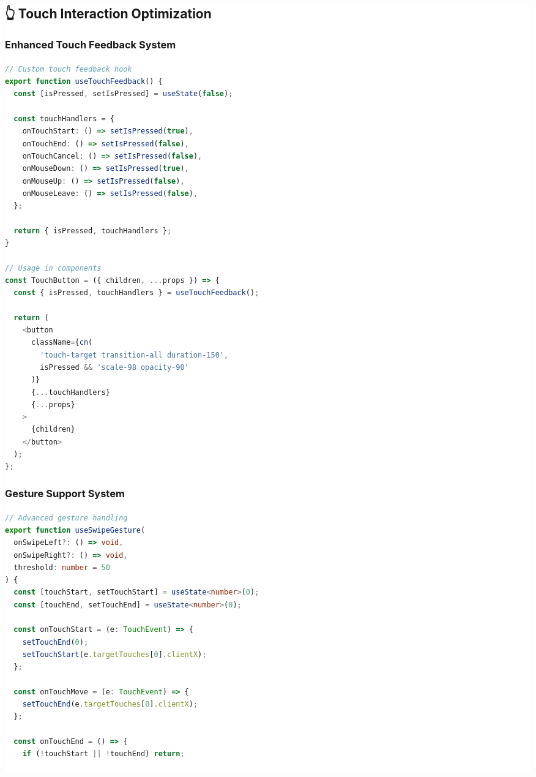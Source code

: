 
## 👆 **Touch Interaction Optimization**

### **Enhanced Touch Feedback System**
```typescript
// Custom touch feedback hook
export function useTouchFeedback() {
  const [isPressed, setIsPressed] = useState(false);

  const touchHandlers = {
    onTouchStart: () => setIsPressed(true),
    onTouchEnd: () => setIsPressed(false),
    onTouchCancel: () => setIsPressed(false),
    onMouseDown: () => setIsPressed(true),
    onMouseUp: () => setIsPressed(false),
    onMouseLeave: () => setIsPressed(false),
  };

  return { isPressed, touchHandlers };
}

// Usage in components
const TouchButton = ({ children, ...props }) => {
  const { isPressed, touchHandlers } = useTouchFeedback();

  return (
    <button
      className={cn(
        'touch-target transition-all duration-150',
        isPressed && 'scale-98 opacity-90'
      )}
      {...touchHandlers}
      {...props}
    >
      {children}
    </button>
  );
};
```

### **Gesture Support System**
```typescript
// Advanced gesture handling
export function useSwipeGesture(
  onSwipeLeft?: () => void,
  onSwipeRight?: () => void,
  threshold: number = 50
) {
  const [touchStart, setTouchStart] = useState<number>(0);
  const [touchEnd, setTouchEnd] = useState<number>(0);

  const onTouchStart = (e: TouchEvent) => {
    setTouchEnd(0);
    setTouchStart(e.targetTouches[0].clientX);
  };

  const onTouchMove = (e: TouchEvent) => {
    setTouchEnd(e.targetTouches[0].clientX);
  };

  const onTouchEnd = () => {
    if (!touchStart || !touchEnd) return;
    
```